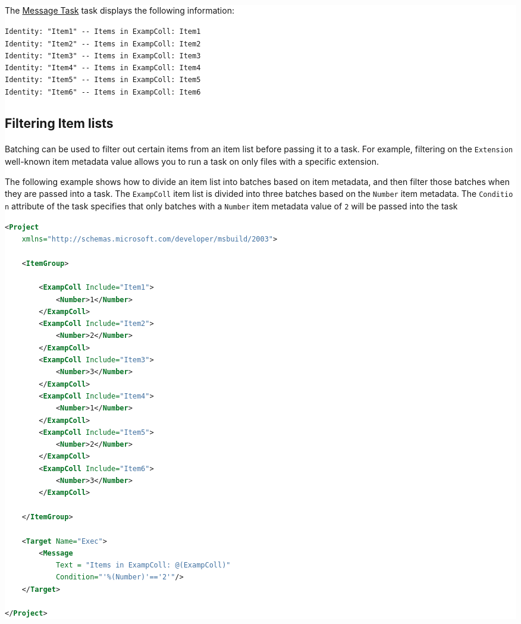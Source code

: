  The [Message Task](../msbuild/message-task.md) task displays the following information:  
  
```  
Identity: "Item1" -- Items in ExampColl: Item1  
Identity: "Item2" -- Items in ExampColl: Item2  
Identity: "Item3" -- Items in ExampColl: Item3  
Identity: "Item4" -- Items in ExampColl: Item4  
Identity: "Item5" -- Items in ExampColl: Item5  
Identity: "Item6" -- Items in ExampColl: Item6  
```  
  
## Filtering Item lists  
 Batching can be used to filter out certain items from an item list before passing it to a task. For example, filtering on the `Extension` well-known item metadata value allows you to run a task on only files with a specific extension.  
  
 The following example shows how to divide an item list into batches based on item metadata, and then filter those batches when they are passed into a task. The `ExampColl` item list is divided into three batches based on the `Number` item metadata. The `Condition` attribute of the task specifies that only batches with a `Number` item metadata value of `2` will be passed into the task  
  
```xml  
<Project  
    xmlns="http://schemas.microsoft.com/developer/msbuild/2003">  
  
    <ItemGroup>  
  
        <ExampColl Include="Item1">  
            <Number>1</Number>  
        </ExampColl>  
        <ExampColl Include="Item2">  
            <Number>2</Number>  
        </ExampColl>  
        <ExampColl Include="Item3">  
            <Number>3</Number>  
        </ExampColl>  
        <ExampColl Include="Item4">  
            <Number>1</Number>  
        </ExampColl>  
        <ExampColl Include="Item5">  
            <Number>2</Number>  
        </ExampColl>  
        <ExampColl Include="Item6">  
            <Number>3</Number>  
        </ExampColl>  
  
    </ItemGroup>  
  
    <Target Name="Exec">  
        <Message  
            Text = "Items in ExampColl: @(ExampColl)"  
            Condition="'%(Number)'=='2'"/>  
    </Target>  
  
</Project>  
```  
  